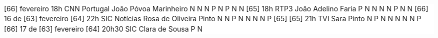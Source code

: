 [66]
fevereiro
18h
CNN Portugal
João Póvoa Marinheiro
N
N
N
P
N
P
N
N
[65]
18h
RTP3
João Adelino Faria
P
N
N
N
N
P
N
N
[66]
16 de
[63]
fevereiro
[64]
22h
SIC Notícias
Rosa de Oliveira Pinto
N
N
P
N
N
N
N
P
[65]
[65]
21h
TVI
Sara Pinto
N
P
N
N
N
N
N
P
[66]
17 de
[63]
fevereiro
[64]
20h30
SIC
Clara de Sousa
P
N